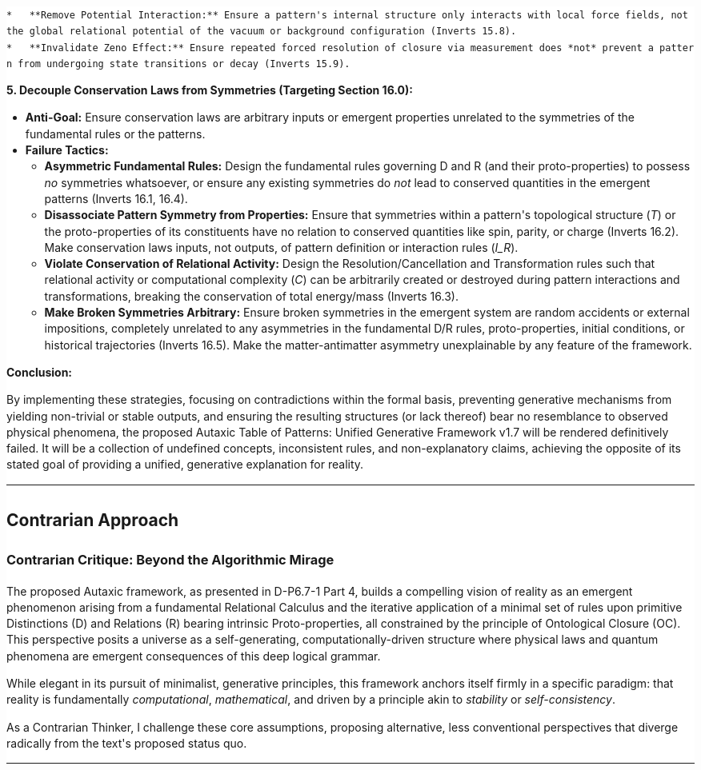     *   **Remove Potential Interaction:** Ensure a pattern's internal structure only interacts with local force fields, not the global relational potential of the vacuum or background configuration (Inverts 15.8).
    *   **Invalidate Zeno Effect:** Ensure repeated forced resolution of closure via measurement does *not* prevent a pattern from undergoing state transitions or decay (Inverts 15.9).

**5. Decouple Conservation Laws from Symmetries (Targeting Section 16.0):**

*   **Anti-Goal:** Ensure conservation laws are arbitrary inputs or emergent properties unrelated to the symmetries of the fundamental rules or the patterns.
*   **Failure Tactics:**
    *   **Asymmetric Fundamental Rules:** Design the fundamental rules governing D and R (and their proto-properties) to possess *no* symmetries whatsoever, or ensure any existing symmetries do *not* lead to conserved quantities in the emergent patterns (Inverts 16.1, 16.4).
    *   **Disassociate Pattern Symmetry from Properties:** Ensure that symmetries within a pattern's topological structure (*T*) or the proto-properties of its constituents have no relation to conserved quantities like spin, parity, or charge (Inverts 16.2). Make conservation laws inputs, not outputs, of pattern definition or interaction rules (*I_R*).
    *   **Violate Conservation of Relational Activity:** Design the Resolution/Cancellation and Transformation rules such that relational activity or computational complexity (*C*) can be arbitrarily created or destroyed during pattern interactions and transformations, breaking the conservation of total energy/mass (Inverts 16.3).
    *   **Make Broken Symmetries Arbitrary:** Ensure broken symmetries in the emergent system are random accidents or external impositions, completely unrelated to any asymmetries in the fundamental D/R rules, proto-properties, initial conditions, or historical trajectories (Inverts 16.5). Make the matter-antimatter asymmetry unexplainable by any feature of the framework.

**Conclusion:**

By implementing these strategies, focusing on contradictions within the formal basis, preventing generative mechanisms from yielding non-trivial or stable outputs, and ensuring the resulting structures (or lack thereof) bear no resemblance to observed physical phenomena, the proposed Autaxic Table of Patterns: Unified Generative Framework v1.7 will be rendered definitively failed. It will be a collection of undefined concepts, inconsistent rules, and non-explanatory claims, achieving the opposite of its stated goal of providing a unified, generative explanation for reality.

---

## Contrarian Approach

### Contrarian Critique: Beyond the Algorithmic Mirage

The proposed Autaxic framework, as presented in D-P6.7-1 Part 4, builds a compelling vision of reality as an emergent phenomenon arising from a fundamental Relational Calculus and the iterative application of a minimal set of rules upon primitive Distinctions (D) and Relations (R) bearing intrinsic Proto-properties, all constrained by the principle of Ontological Closure (OC). This perspective posits a universe as a self-generating, computationally-driven structure where physical laws and quantum phenomena are emergent consequences of this deep logical grammar.

While elegant in its pursuit of minimalist, generative principles, this framework anchors itself firmly in a specific paradigm: that reality is fundamentally *computational*, *mathematical*, and driven by a principle akin to *stability* or *self-consistency*.

As a Contrarian Thinker, I challenge these core assumptions, proposing alternative, less conventional perspectives that diverge radically from the text's proposed status quo.

---